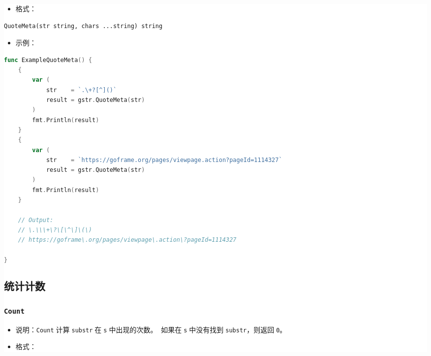 - 格式：









```
QuoteMeta(str string, chars ...string) string
```

- 示例：









```go
func ExampleQuoteMeta() {
  	{
  		var (
  			str    = `.\+?[^]()`
  			result = gstr.QuoteMeta(str)
  		)
  		fmt.Println(result)
  	}
  	{
  		var (
  			str    = `https://goframe.org/pages/viewpage.action?pageId=1114327`
  			result = gstr.QuoteMeta(str)
  		)
  		fmt.Println(result)
  	}

  	// Output:
  	// \.\\\+\?\[\^\]\(\)
  	// https://goframe\.org/pages/viewpage\.action\?pageId=1114327

}
```


## 统计计数

### `Count`

- 说明：`Count` 计算 `substr` 在 `s` 中出现的次数。  如果在 `s` 中没有找到 `substr`，则返回 `0`。

- 格式：







